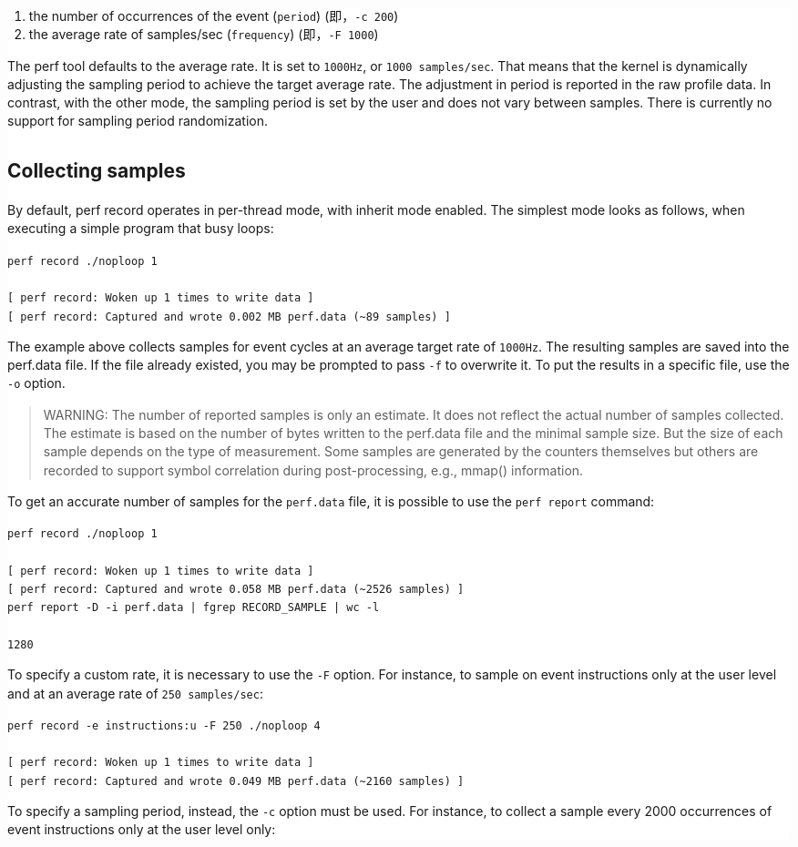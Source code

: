 1. the number of occurrences of the event (`period`) (即，`-c 200`)
2. the average rate of samples/sec (`frequency`) (即，`-F 1000`)

The perf tool defaults to the average rate. It is set to `1000Hz`, or `1000 samples/sec`. That means that the kernel is dynamically adjusting the sampling period to achieve the target average rate. The adjustment in period is reported in the raw profile data. In contrast, with the other mode, the sampling period is set by the user and does not vary between samples. There is currently no support for sampling period randomization.

## Collecting samples

By default, perf record operates in per-thread mode, with inherit mode enabled. The simplest mode looks as follows, when executing a simple program that busy loops:

```
perf record ./noploop 1

[ perf record: Woken up 1 times to write data ]
[ perf record: Captured and wrote 0.002 MB perf.data (~89 samples) ]
```

The example above collects samples for event cycles at an average target rate of `1000Hz`. The resulting samples are saved into the perf.data file. If the file already existed, you may be prompted to pass `-f` to overwrite it. To put the results in a specific file, use the `-o` option.

> WARNING: The number of reported samples is only an estimate. It does not reflect the actual number of samples collected. The estimate is based on the number of bytes written to the perf.data file and the minimal sample size. But the size of each sample depends on the type of measurement. Some samples are generated by the counters themselves but others are recorded to support symbol correlation during post-processing, e.g., mmap() information.

To get an accurate number of samples for the `perf.data` file, it is possible to use the `perf report` command:

```
perf record ./noploop 1

[ perf record: Woken up 1 times to write data ]
[ perf record: Captured and wrote 0.058 MB perf.data (~2526 samples) ]
perf report -D -i perf.data | fgrep RECORD_SAMPLE | wc -l

1280
```

To specify a custom rate, it is necessary to use the `-F` option. For instance, to sample on event instructions only at the user level and at an average rate of `250 samples/sec`:

```
perf record -e instructions:u -F 250 ./noploop 4

[ perf record: Woken up 1 times to write data ]
[ perf record: Captured and wrote 0.049 MB perf.data (~2160 samples) ]
```

To specify a sampling period, instead, the `-c` option must be used. For instance, to collect a sample every 2000 occurrences of event instructions only at the user level only:
